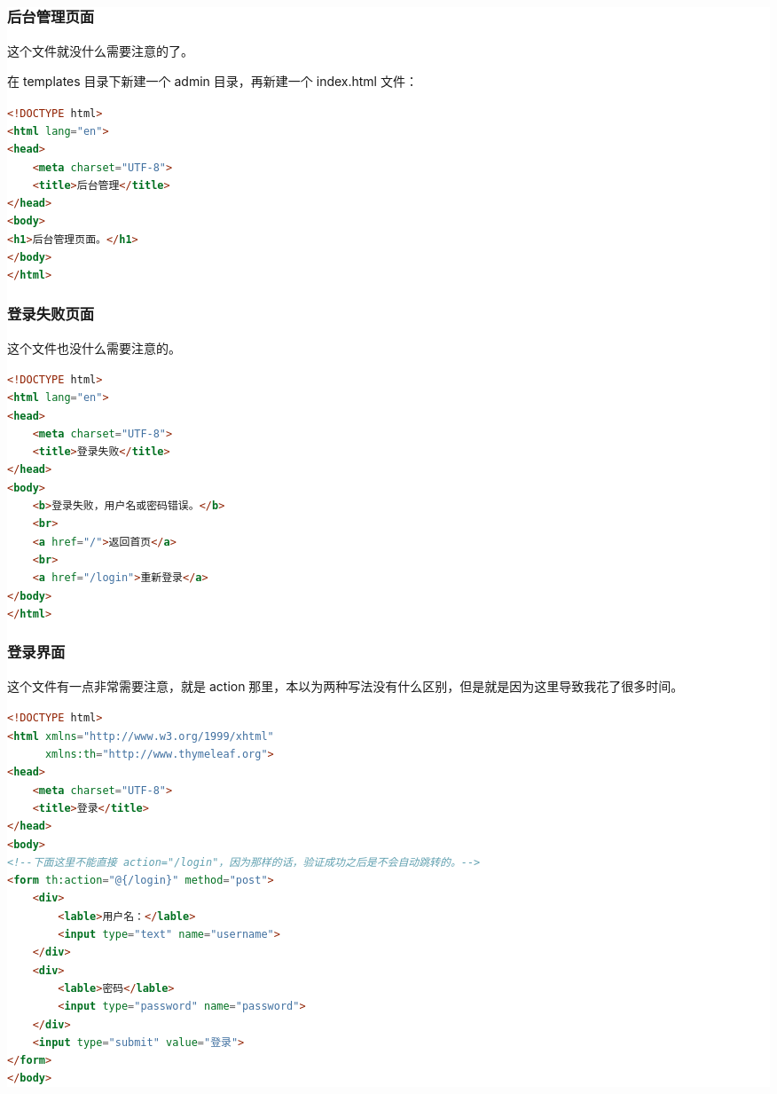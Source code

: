 ### 后台管理页面

这个文件就没什么需要注意的了。

在 templates 目录下新建一个 admin 目录，再新建一个 index.html 文件：

```html
<!DOCTYPE html>
<html lang="en">
<head>
    <meta charset="UTF-8">
    <title>后台管理</title>
</head>
<body>
<h1>后台管理页面。</h1>
</body>
</html>
```

### 登录失败页面

这个文件也没什么需要注意的。

```html
<!DOCTYPE html>
<html lang="en">
<head>
    <meta charset="UTF-8">
    <title>登录失败</title>
</head>
<body>
    <b>登录失败，用户名或密码错误。</b>
    <br>
    <a href="/">返回首页</a>
    <br>
    <a href="/login">重新登录</a>
</body>
</html>
```

### 登录界面

这个文件有一点非常需要注意，就是 action 那里，本以为两种写法没有什么区别，但是就是因为这里导致我花了很多时间。

```html
<!DOCTYPE html>
<html xmlns="http://www.w3.org/1999/xhtml"
      xmlns:th="http://www.thymeleaf.org">
<head>
    <meta charset="UTF-8">
    <title>登录</title>
</head>
<body>
<!--下面这里不能直接 action="/login"，因为那样的话，验证成功之后是不会自动跳转的。-->
<form th:action="@{/login}" method="post">
    <div>
        <lable>用户名：</lable>
        <input type="text" name="username">
    </div>
    <div>
        <lable>密码</lable>
        <input type="password" name="password">
    </div>
    <input type="submit" value="登录">
</form>
</body>
```